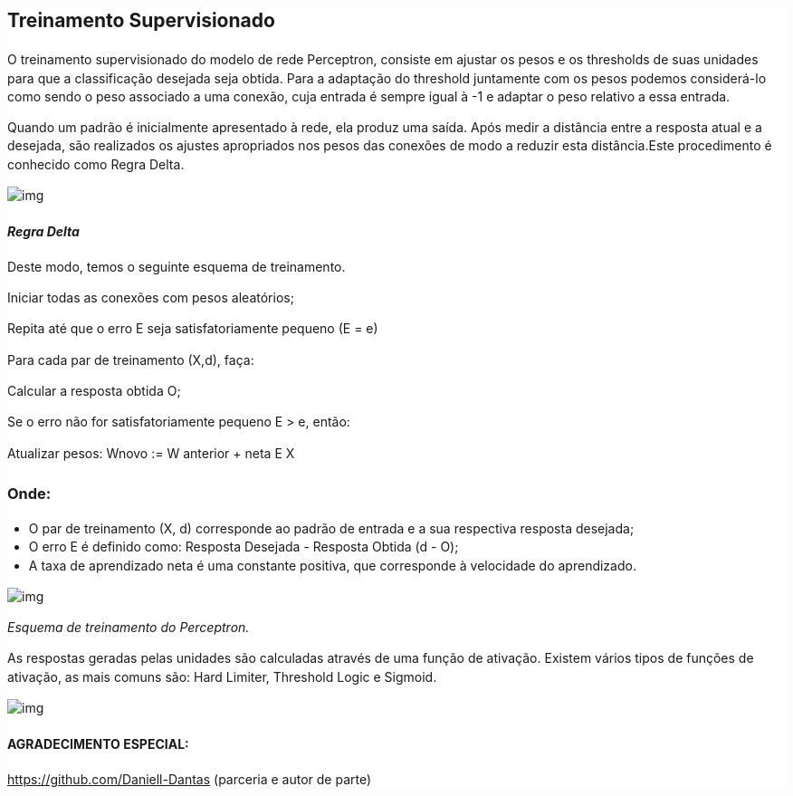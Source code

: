 

## **Treinamento Supervisionado**


O treinamento supervisionado do modelo de rede Perceptron, consiste em ajustar os pesos e os thresholds de suas unidades para que a classificação desejada seja obtida. Para a adaptação do threshold juntamente com os pesos podemos considerá-lo como sendo o peso associado a uma conexão, cuja entrada é sempre igual à -1 e adaptar o peso relativo a essa entrada.

Quando um padrão é inicialmente apresentado à rede, ela produz uma saída. Após medir a distância entre a resposta atual e a desejada, são realizados os ajustes apropriados nos pesos das conexões de modo a reduzir esta distância.Este procedimento é conhecido como Regra Delta.





![img](https://sites.icmc.usp.br/andre/research/neural/image/r_delta.jpg)



#### *Regra Delta*



Deste modo, temos o seguinte esquema de treinamento.

Iniciar todas as conexões com pesos aleatórios;

Repita até que o erro E seja satisfatoriamente pequeno (E = e)

Para cada par de treinamento (X,d), faça:

Calcular a resposta obtida O;

Se o erro não for satisfatoriamente pequeno E > e, então:

Atualizar pesos: Wnovo := W anterior + neta E X



### Onde:

- O par de treinamento (X, d) corresponde ao padrão de entrada e a sua respectiva resposta desejada;
- O erro E é definido como: Resposta Desejada - Resposta Obtida (d - O);
- A taxa de aprendizado neta é uma constante positiva, que corresponde à velocidade do aprendizado.

![img](https://sites.icmc.usp.br/andre/research/neural/image/treina.jpg)

*Esquema de treinamento do Perceptron.*

As respostas geradas pelas unidades são calculadas através de uma função de ativação. Existem vários tipos de funções de ativação, as mais comuns são: Hard Limiter, Threshold Logic e Sigmoid.

![img](https://sites.icmc.usp.br/andre/research/neural/image/tra_func.jpg)









#### AGRADECIMENTO ESPECIAL:   

https://github.com/Daniell-Dantas   (parceria e autor de parte)
